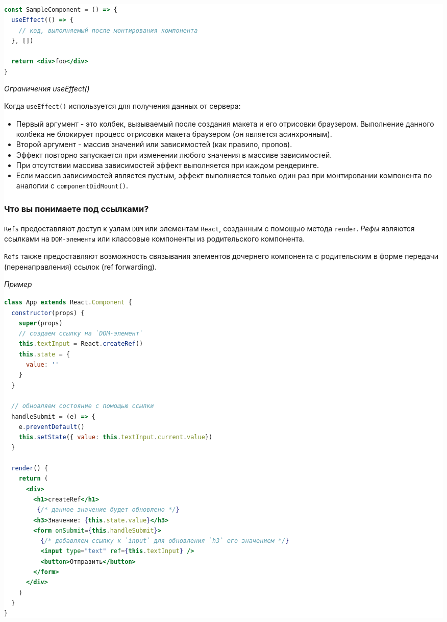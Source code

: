 ```jsx
const SampleComponent = () => {
  useEffect(() => {
    // код, выполняемый после монтирования компонента
  }, [])

  return <div>foo</div>
}
```

*Ограничения useEffect()*

Когда `useEffect()` используется для получения данных от сервера:

* Первый аргумент - это колбек, вызываемый после создания макета и его отрисовки браузером. Выполнение данного колбека не блокирует процесс отрисовки макета браузером (он является асинхронным).
* Второй аргумент - массив значений или зависимостей (как правило, пропов).
* Эффект повторно запускается при изменении любого значения в массиве зависимостей.
* При отсутствии массива зависимостей эффект выполняется при каждом рендеринге.
* Если массив зависимостей является пустым, эффект выполняется только один раз при монтировании компонента по аналогии с `componentDidMount()`.

### Что вы понимаете под ссылками?

`Refs` предоставляют доступ к узлам `DOM` или элементам `React`, созданным с помощью метода `render`. *Рефы* являются ссылками на `DOM-элементы` или классовые компоненты из родительского компонента.

`Refs` также предоставляют возможность связывания элементов дочернего компонента с родительским в форме передачи (перенаправления) ссылок (ref forwarding).

*Пример*

```jsx
class App extends React.Component {
  constructor(props) {
    super(props)
    // создаем ссылку на `DOM-элемент`
    this.textInput = React.createRef()
    this.state = {
      value: ''
    }
  }

  // обновляем состояние с помощью ссылки
  handleSubmit = (e) => {
    e.preventDefault()
    this.setState({ value: this.textInput.current.value})
  }

  render() {
    return (
      <div>
        <h1>createRef</h1>
         {/* данное значение будет обновлено */}
        <h3>Значение: {this.state.value}</h3>
        <form onSubmit={this.handleSubmit}>
          {/* добавляем ссылку к `input` для обновления `h3` его значением */}
          <input type="text" ref={this.textInput} />
          <button>Отправить</button>
        </form>
      </div>
    )
  }
}
```
